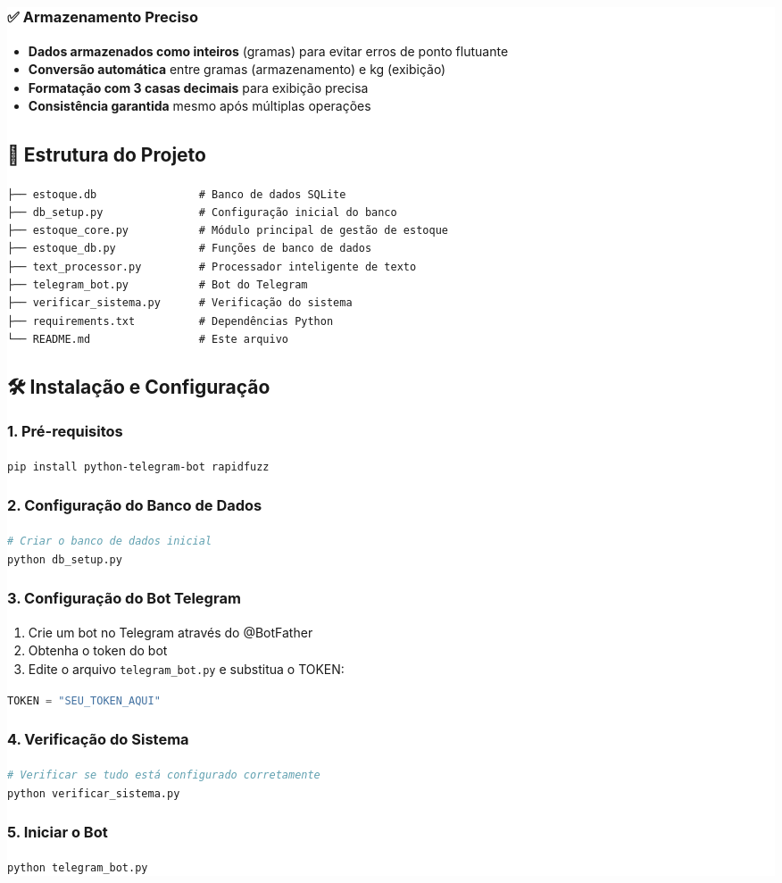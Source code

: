 ### ✅ Armazenamento Preciso
- **Dados armazenados como inteiros** (gramas) para evitar erros de ponto flutuante
- **Conversão automática** entre gramas (armazenamento) e kg (exibição)
- **Formatação com 3 casas decimais** para exibição precisa
- **Consistência garantida** mesmo após múltiplas operações

## 📁 Estrutura do Projeto

```
├── estoque.db                # Banco de dados SQLite
├── db_setup.py               # Configuração inicial do banco
├── estoque_core.py           # Módulo principal de gestão de estoque
├── estoque_db.py             # Funções de banco de dados
├── text_processor.py         # Processador inteligente de texto
├── telegram_bot.py           # Bot do Telegram
├── verificar_sistema.py      # Verificação do sistema
├── requirements.txt          # Dependências Python
└── README.md                 # Este arquivo
```

## 🛠️ Instalação e Configuração

### 1. Pré-requisitos
```bash
pip install python-telegram-bot rapidfuzz
```

### 2. Configuração do Banco de Dados
```bash
# Criar o banco de dados inicial
python db_setup.py
```

### 3. Configuração do Bot Telegram
1. Crie um bot no Telegram através do @BotFather
2. Obtenha o token do bot
3. Edite o arquivo `telegram_bot.py` e substitua o TOKEN:
```python
TOKEN = "SEU_TOKEN_AQUI"
```

### 4. Verificação do Sistema
```bash
# Verificar se tudo está configurado corretamente
python verificar_sistema.py
```

### 5. Iniciar o Bot
```bash
python telegram_bot.py
```
